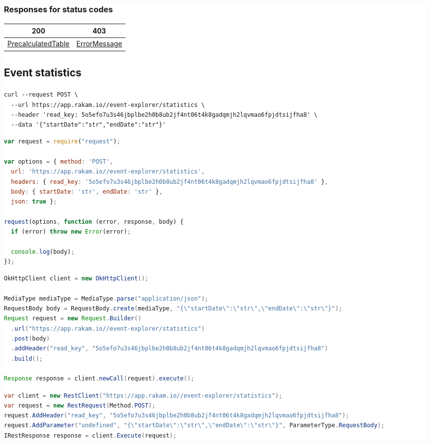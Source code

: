 
### Responses for status codes
|200|403|
|----|----|
|[PrecalculatedTable](#precalculatedtable)|[ErrorMessage](#errormessage)|


## Event statistics

```shell
curl --request POST \
  --url https://app.rakam.io//event-explorer/statistics \
  --header 'read_key: 5o5efo7u3s46jbplbe2h0b8ub2jf4nt06t4k8gadqmjh2lqvmao6fpjdtsijfha8' \
  --data '{"startDate":"str","endDate":"str"}'
```

```javascript
var request = require("request");

var options = { method: 'POST',
  url: 'https://app.rakam.io//event-explorer/statistics',
  headers: { read_key: '5o5efo7u3s46jbplbe2h0b8ub2jf4nt06t4k8gadqmjh2lqvmao6fpjdtsijfha8' },
  body: { startDate: 'str', endDate: 'str' },
  json: true };

request(options, function (error, response, body) {
  if (error) throw new Error(error);

  console.log(body);
});
```

```java
OkHttpClient client = new OkHttpClient();

MediaType mediaType = MediaType.parse("application/json");
RequestBody body = RequestBody.create(mediaType, "{\"startDate\":\"str\",\"endDate\":\"str\"}");
Request request = new Request.Builder()
  .url("https://app.rakam.io//event-explorer/statistics")
  .post(body)
  .addHeader("read_key", "5o5efo7u3s46jbplbe2h0b8ub2jf4nt06t4k8gadqmjh2lqvmao6fpjdtsijfha8")
  .build();

Response response = client.newCall(request).execute();
```

```csharp
var client = new RestClient("https://app.rakam.io//event-explorer/statistics");
var request = new RestRequest(Method.POST);
request.AddHeader("read_key", "5o5efo7u3s46jbplbe2h0b8ub2jf4nt06t4k8gadqmjh2lqvmao6fpjdtsijfha8");
request.AddParameter("undefined", "{\"startDate\":\"str\",\"endDate\":\"str\"}", ParameterType.RequestBody);
IRestResponse response = client.Execute(request);
```
